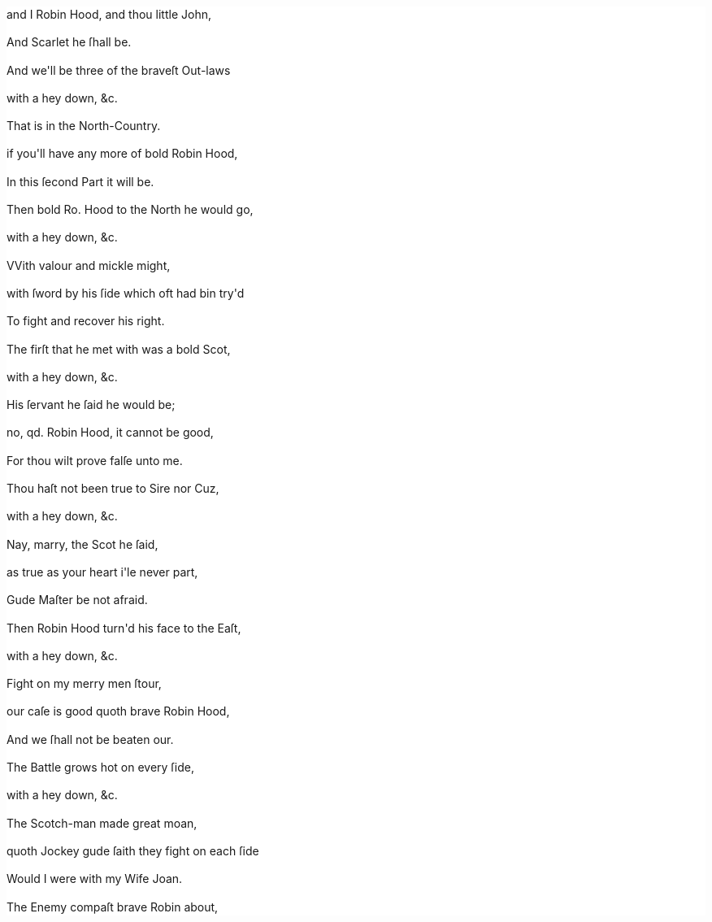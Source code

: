 and I Robin Hood, and thou little John,

And Scarlet he ſhall be.

And we'll be three of the braveſt Out-laws

with a hey down, &c.

That is in the North-Country.

if you'll have any more of bold Robin Hood,

In this ſecond Part it will be.

Then bold Ro. Hood to the North he would go,

with a hey down, &c.

VVith valour and mickle might,

with ſword by his ſide which oft had bin try'd

To fight and recover his right.

The firſt that he met with was a bold Scot,

with a hey down, &c.

His ſervant he ſaid he would be;

no, qd. Robin Hood, it cannot be good,

For thou wilt prove falſe unto me.

Thou haſt not been true to Sire nor Cuz,

with a hey down, &c.

Nay, marry, the Scot he ſaid,

as true as your heart i'le never part,

Gude Maſter be not afraid.

Then Robin Hood turn'd his face to the Eaſt,

with a hey down, &c.

Fight on my merry men ſtour,

our caſe is good quoth brave Robin Hood,

And we ſhall not be beaten our.

The Battle grows hot on every ſide,

with a hey down, &c.

The Scotch-man made great moan,

quoth Jockey gude ſaith they fight on each ſide

Would I were with my Wife Joan.

The Enemy compaſt brave Robin about,
